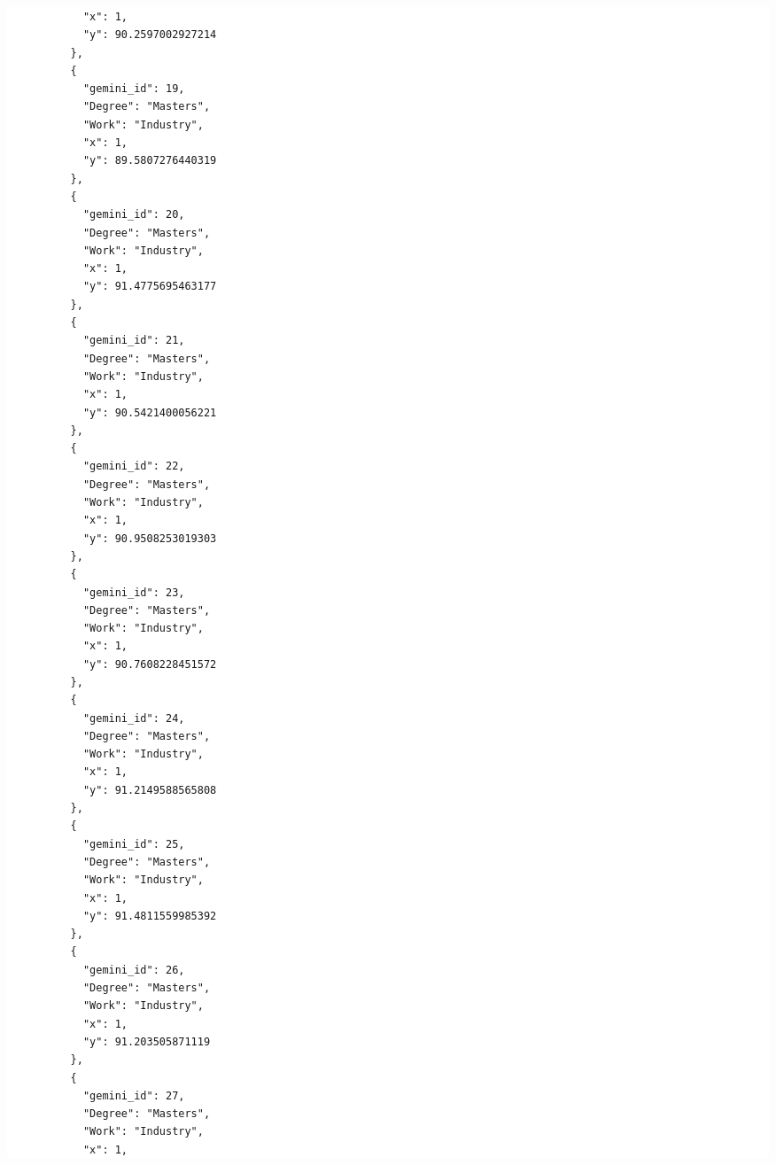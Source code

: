                 "x": 1,
                "y": 90.2597002927214
              },
              {
                "gemini_id": 19,
                "Degree": "Masters",
                "Work": "Industry",
                "x": 1,
                "y": 89.5807276440319
              },
              {
                "gemini_id": 20,
                "Degree": "Masters",
                "Work": "Industry",
                "x": 1,
                "y": 91.4775695463177
              },
              {
                "gemini_id": 21,
                "Degree": "Masters",
                "Work": "Industry",
                "x": 1,
                "y": 90.5421400056221
              },
              {
                "gemini_id": 22,
                "Degree": "Masters",
                "Work": "Industry",
                "x": 1,
                "y": 90.9508253019303
              },
              {
                "gemini_id": 23,
                "Degree": "Masters",
                "Work": "Industry",
                "x": 1,
                "y": 90.7608228451572
              },
              {
                "gemini_id": 24,
                "Degree": "Masters",
                "Work": "Industry",
                "x": 1,
                "y": 91.2149588565808
              },
              {
                "gemini_id": 25,
                "Degree": "Masters",
                "Work": "Industry",
                "x": 1,
                "y": 91.4811559985392
              },
              {
                "gemini_id": 26,
                "Degree": "Masters",
                "Work": "Industry",
                "x": 1,
                "y": 91.203505871119
              },
              {
                "gemini_id": 27,
                "Degree": "Masters",
                "Work": "Industry",
                "x": 1,